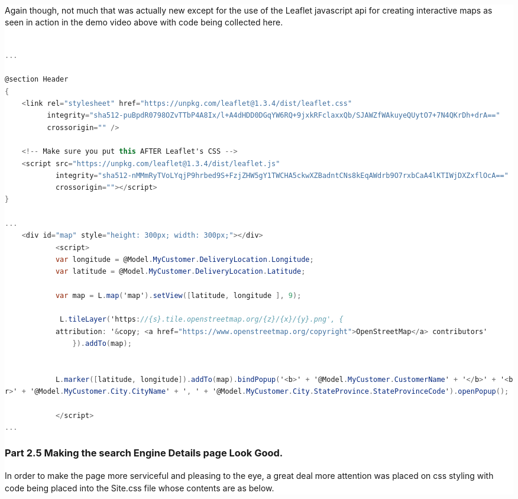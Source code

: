 
Again though, not much that was actually new except for the use of the Leaflet javascript api for creating interactive maps as seen in action in the demo video above with code being collected here.

```cs

...

@section Header
{
    <link rel="stylesheet" href="https://unpkg.com/leaflet@1.3.4/dist/leaflet.css"
          integrity="sha512-puBpdR0798OZvTTbP4A8Ix/l+A4dHDD0DGqYW6RQ+9jxkRFclaxxQb/SJAWZfWAkuyeQUytO7+7N4QKrDh+drA=="
          crossorigin="" />

    <!-- Make sure you put this AFTER Leaflet's CSS -->
    <script src="https://unpkg.com/leaflet@1.3.4/dist/leaflet.js"
            integrity="sha512-nMMmRyTVoLYqjP9hrbed9S+FzjZHW5gY1TWCHA5ckwXZBadntCNs8kEqAWdrb9O7rxbCaA4lKTIWjDXZxflOcA=="
            crossorigin=""></script>
}

...
    <div id="map" style="height: 300px; width: 300px;"></div>
            <script>
            var longitude = @Model.MyCustomer.DeliveryLocation.Longitude;
            var latitude = @Model.MyCustomer.DeliveryLocation.Latitude;

            var map = L.map('map').setView([latitude, longitude ], 9);

             L.tileLayer('https://{s}.tile.openstreetmap.org/{z}/{x}/{y}.png', {
            attribution: '&copy; <a href="https://www.openstreetmap.org/copyright">OpenStreetMap</a> contributors'
                }).addTo(map);


            L.marker([latitude, longitude]).addTo(map).bindPopup('<b>' + '@Model.MyCustomer.CustomerName' + '</b>' + '<br>' + '@Model.MyCustomer.City.CityName' + ', ' + '@Model.MyCustomer.City.StateProvince.StateProvinceCode').openPopup();

            </script>
...


```


### Part 2.5 Making the search Engine Details page Look Good.

In order to make the page more serviceful and pleasing to the eye, a great deal more attention was placed on css styling with code being placed into the Site.css file whose contents are as below.
